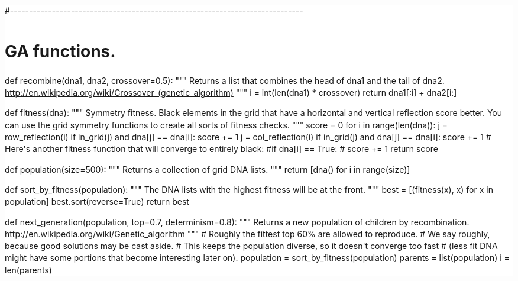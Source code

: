 #-----------------------------------------------------------------------------
# GA functions.

def recombine(dna1, dna2, crossover=0.5):
    """ Returns a list that combines the head of dna1 and the tail of dna2.
    http://en.wikipedia.org/wiki/Crossover_(genetic_algorithm)
    """
    i = int(len(dna1) * crossover)
    return dna1[:i] + dna2[i:]

def fitness(dna):
    """ Symmetry fitness.
    Black elements in the grid that have a horizontal
    and vertical reflection score better.
    You can use the grid symmetry functions to create all sorts of fitness checks.
    """
    score = 0
    for i in range(len(dna)):
        j = row_reflection(i)
        if in_grid(j) and dna[j] == dna[i]:
            score += 1
        j = col_reflection(i)
        if in_grid(j) and dna[j] == dna[i]:
            score += 1
        # Here's another fitness function that will converge to entirely black:
        #if dna[i] == True:
        #    score += 1
    return score

def population(size=500):
    """ Returns a collection of grid DNA lists.
    """
    return [dna() for i in range(size)]

def sort_by_fitness(population):
    """ The DNA lists with the highest fitness will be at the front.
    """
    best = [(fitness(x), x) for x in population]
    best.sort(reverse=True)
    return best

def next_generation(population, top=0.7, determinism=0.8):
    """ Returns a new population of children by recombination.
    http://en.wikipedia.org/wiki/Genetic_algorithm
    """
    # Roughly the fittest top 60% are allowed to reproduce.
    # We say roughly, because good solutions may be cast aside.
    # This keeps the population diverse, so it doesn't converge too fast
    # (less fit DNA might have some portions that become interesting later on).
    population = sort_by_fitness(population)
    parents = list(population)
    i = len(parents)